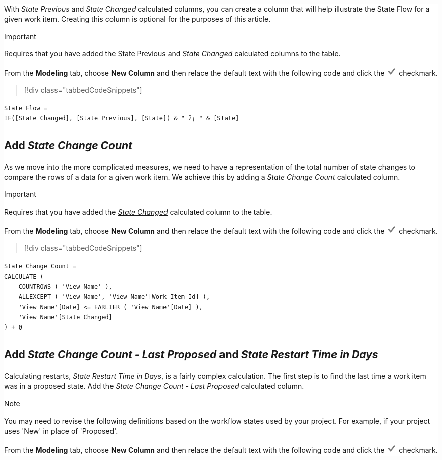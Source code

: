With *State Previous* and *State Changed* calculated columns, you can create a column that will help illustrate the State Flow for a given work item. Creating this column is optional for the purposes of this article.

> [!IMPORTANT]  
> Requires that you have added the [State Previous](#state-previous) and [*State Changed*](#state-changed) calculated columns to the table.

From the **Modeling** tab, choose **New Column** and then relace the default text with the following code and click the ![](_img/checkmark.png) checkmark.

> [!div class="tabbedCodeSnippets"]   
```DAX 
State Flow = 
IF([State Changed], [State Previous], [State]) & " ž¡ " & [State]
```

## Add *State Change Count* 

As we move into the more complicated measures, we need to have a representation of the total number of state changes to compare the rows of a data for a given work item. We achieve this by adding a *State Change Count* calculated column.

> [!IMPORTANT]
> Requires that you have added the [*State Changed*](#state-changed) calculated column to the table.

From the **Modeling** tab, choose **New Column** and then relace the default text with the following code and click the ![](_img/checkmark.png) checkmark. 

> [!div class="tabbedCodeSnippets"]   
```DAX
State Change Count = 
CALCULATE (
    COUNTROWS ( 'View Name' ),
    ALLEXCEPT ( 'View Name', 'View Name'[Work Item Id] ),
    'View Name'[Date] <= EARLIER ( 'View Name'[Date] ),
    'View Name'[State Changed]
) + 0
```

## Add *State Change Count - Last Proposed* and *State Restart Time in Days* 

Calculating restarts, *State Restart Time in Days*, is a fairly complex calculation. The first step is to find the last time a work item was in a proposed state. Add the *State Change Count - Last Proposed*  calculated column. 


> [!NOTE]   
> You may need to revise the following definitions based on the workflow states used by your project. For example, if your project uses 'New' in place of 'Proposed'. 

From the **Modeling** tab, choose **New Column** and then relace the default text with the following code and click the ![](_img/checkmark.png) checkmark.
